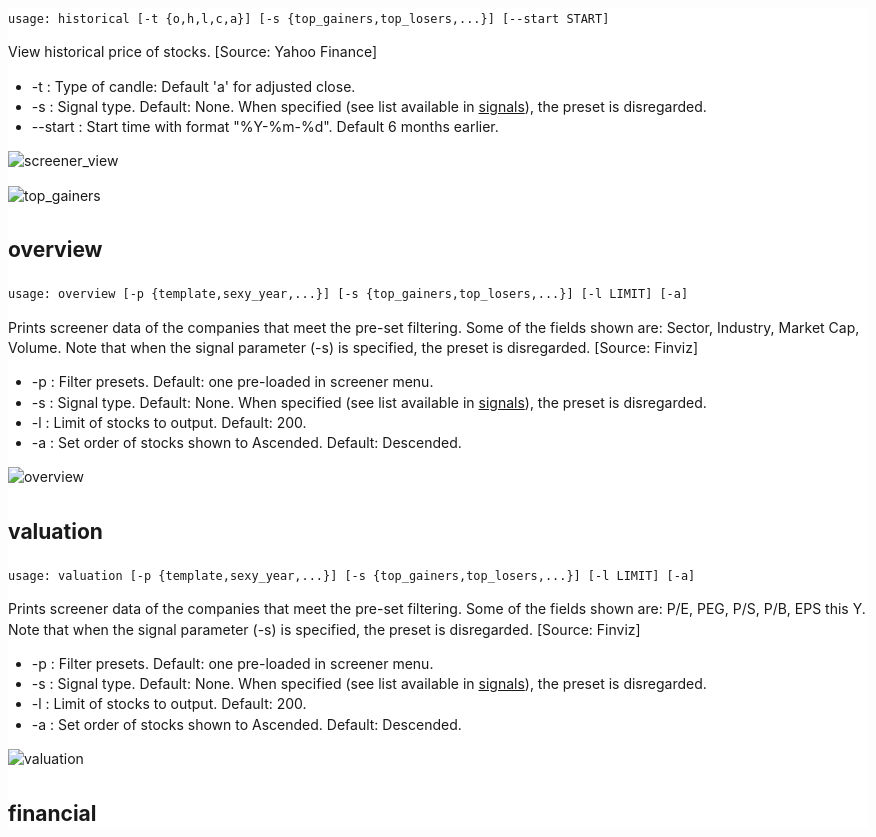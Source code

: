 ```text
usage: historical [-t {o,h,l,c,a}] [-s {top_gainers,top_losers,...}] [--start START]
```

View historical price of stocks. [Source: Yahoo Finance]

* -t : Type of candle: Default 'a' for adjusted close.
* -s : Signal type. Default: None. When specified (see list available in [signals](#signals)), the preset is disregarded.
* --start : Start time with format "%Y-%m-%d". Default 6 months earlier.

![screener_view](https://user-images.githubusercontent.com/25267873/113784557-8bd13c00-972d-11eb-9776-0e192bb83515.png)

![top_gainers](https://user-images.githubusercontent.com/25267873/113784834-f97d6800-972d-11eb-8112-6c80f4e2cf5e.png)


## overview <a name="overview"></a>

```text
usage: overview [-p {template,sexy_year,...}] [-s {top_gainers,top_losers,...}] [-l LIMIT] [-a]
```

Prints screener data of the companies that meet the pre-set filtering. Some of the fields shown are: Sector, Industry, Market Cap, Volume. Note that when the signal parameter (-s) is specified, the preset is disregarded. [Source: Finviz]

* -p : Filter presets. Default: one pre-loaded in screener menu.
* -s : Signal type. Default: None. When specified (see list available in [signals](#signals)), the preset is disregarded.
* -l : Limit of stocks to output. Default: 200.
* -a : Set order of stocks shown to Ascended. Default: Descended.

<img width="934" alt="overview" src="https://user-images.githubusercontent.com/25267873/113618972-4854d000-9650-11eb-9482-d1054a7d0451.png">


## valuation <a name="valuation"></a>

```text
usage: valuation [-p {template,sexy_year,...}] [-s {top_gainers,top_losers,...}] [-l LIMIT] [-a]
```

Prints screener data of the companies that meet the pre-set filtering. Some of the fields shown are: P/E, PEG, P/S, P/B, EPS this Y. Note that when the signal parameter (-s) is specified, the preset is disregarded. [Source: Finviz]

* -p : Filter presets. Default: one pre-loaded in screener menu.
* -s : Signal type. Default: None. When specified (see list available in [signals](#signals)), the preset is disregarded.
* -l : Limit of stocks to output. Default: 200.
* -a : Set order of stocks shown to Ascended. Default: Descended.

<img width="989" alt="valuation" src="https://user-images.githubusercontent.com/25267873/113618970-47bc3980-9650-11eb-8f3d-1b3609bb71ef.png">


## financial <a name="financial"></a>
